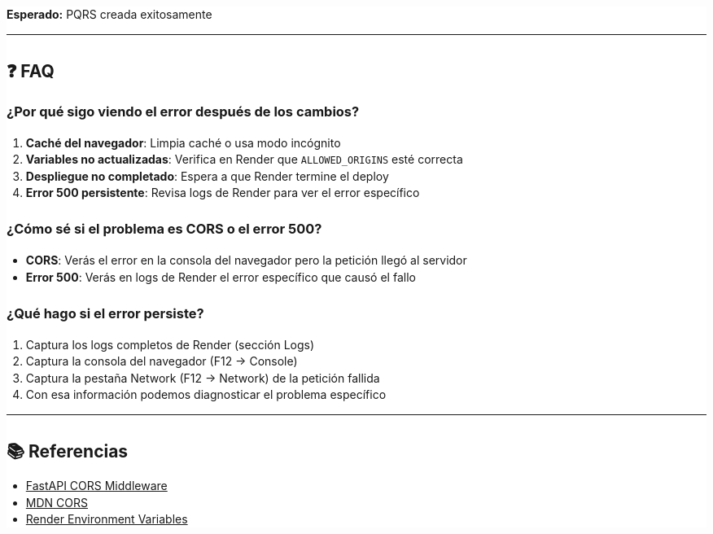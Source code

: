 **Esperado:** PQRS creada exitosamente

---

## ❓ FAQ

### ¿Por qué sigo viendo el error después de los cambios?

1. **Caché del navegador**: Limpia caché o usa modo incógnito
2. **Variables no actualizadas**: Verifica en Render que `ALLOWED_ORIGINS` esté correcta
3. **Despliegue no completado**: Espera a que Render termine el deploy
4. **Error 500 persistente**: Revisa logs de Render para ver el error específico

### ¿Cómo sé si el problema es CORS o el error 500?

- **CORS**: Verás el error en la consola del navegador pero la petición llegó al servidor
- **Error 500**: Verás en logs de Render el error específico que causó el fallo

### ¿Qué hago si el error persiste?

1. Captura los logs completos de Render (sección Logs)
2. Captura la consola del navegador (F12 → Console)
3. Captura la pestaña Network (F12 → Network) de la petición fallida
4. Con esa información podemos diagnosticar el problema específico

---

## 📚 Referencias

- [FastAPI CORS Middleware](https://fastapi.tiangolo.com/tutorial/cors/)
- [MDN CORS](https://developer.mozilla.org/es/docs/Web/HTTP/CORS)
- [Render Environment Variables](https://render.com/docs/environment-variables)
